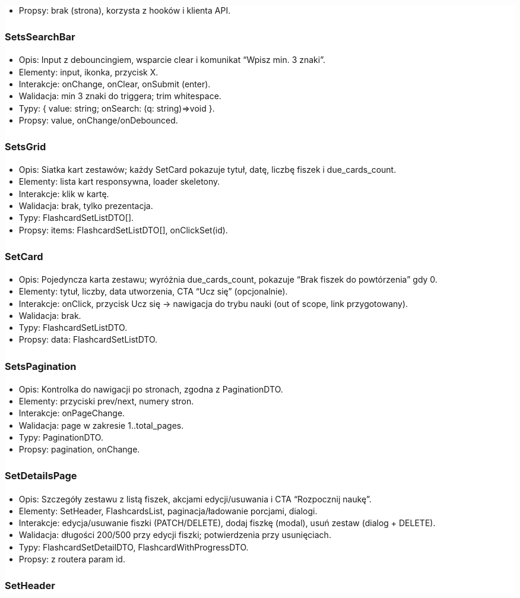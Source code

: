 - Propsy: brak (strona), korzysta z hooków i klienta API.

### SetsSearchBar

- Opis: Input z debouncingiem, wsparcie clear i komunikat “Wpisz min. 3 znaki”.
- Elementy: input, ikonka, przycisk X.
- Interakcje: onChange, onClear, onSubmit (enter).
- Walidacja: min 3 znaki do triggera; trim whitespace.
- Typy: { value: string; onSearch: (q: string)=>void }.
- Propsy: value, onChange/onDebounced.

### SetsGrid

- Opis: Siatka kart zestawów; każdy SetCard pokazuje tytuł, datę, liczbę fiszek i due_cards_count.
- Elementy: lista kart responsywna, loader skeletony.
- Interakcje: klik w kartę.
- Walidacja: brak, tylko prezentacja.
- Typy: FlashcardSetListDTO[].
- Propsy: items: FlashcardSetListDTO[], onClickSet(id).

### SetCard

- Opis: Pojedyncza karta zestawu; wyróżnia due_cards_count, pokazuje “Brak fiszek do powtórzenia” gdy 0.
- Elementy: tytuł, liczby, data utworzenia, CTA “Ucz się” (opcjonalnie).
- Interakcje: onClick, przycisk Ucz się → nawigacja do trybu nauki (out of scope, link przygotowany).
- Walidacja: brak.
- Typy: FlashcardSetListDTO.
- Propsy: data: FlashcardSetListDTO.

### SetsPagination

- Opis: Kontrolka do nawigacji po stronach, zgodna z PaginationDTO.
- Elementy: przyciski prev/next, numery stron.
- Interakcje: onPageChange.
- Walidacja: page w zakresie 1..total_pages.
- Typy: PaginationDTO.
- Propsy: pagination, onChange.

### SetDetailsPage

- Opis: Szczegóły zestawu z listą fiszek, akcjami edycji/usuwania i CTA “Rozpocznij naukę”.
- Elementy: SetHeader, FlashcardsList, paginacja/ładowanie porcjami, dialogi.
- Interakcje: edycja/usuwanie fiszki (PATCH/DELETE), dodaj fiszkę (modal), usuń zestaw (dialog + DELETE).
- Walidacja: długości 200/500 przy edycji fiszki; potwierdzenia przy usunięciach.
- Typy: FlashcardSetDetailDTO, FlashcardWithProgressDTO.
- Propsy: z routera param id.

### SetHeader
